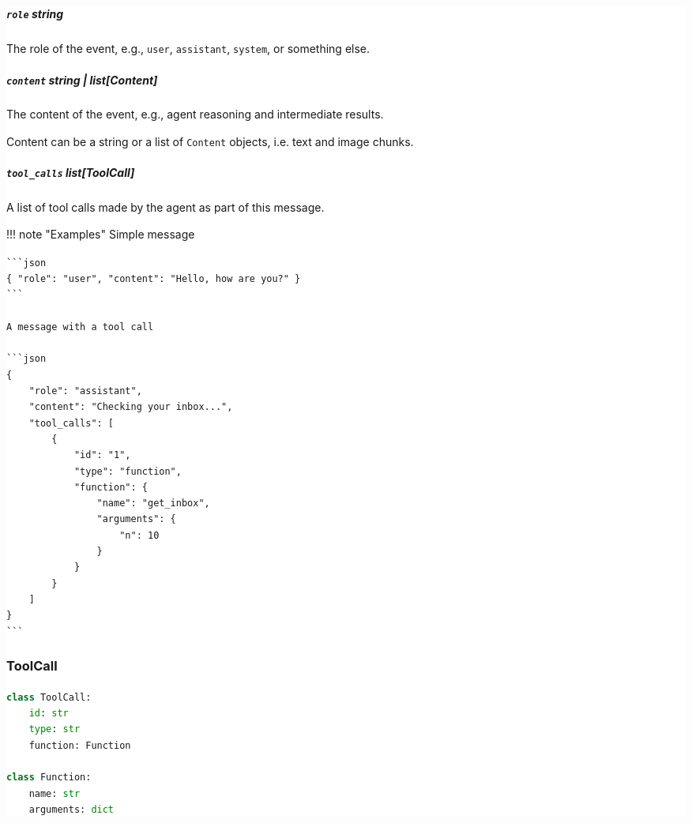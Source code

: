 ##### `role` <span class='type'>string</span> <span class='required'/>

The role of the event, e.g., `user`, `assistant`, `system`, or something else.

##### `content` <span class='type'>string | list[Content]</span> <span class='optional'/>

The content of the event, e.g., agent reasoning and intermediate results. 

Content can be a string or a list of `Content` objects, i.e. text and image chunks.

##### `tool_calls` <span class='type'>list[ToolCall]</span> <span class='optional'/>

A list of tool calls made by the agent as part of this message.

!!! note "Examples"
    Simple message
    
    ```json
    { "role": "user", "content": "Hello, how are you?" }
    ```
    
    A message with a tool call
    
    ```json
    { 
        "role": "assistant", 
        "content": "Checking your inbox...", 
        "tool_calls": [
            { 
                "id": "1", 
                "type": "function", 
                "function": { 
                    "name": "get_inbox", 
                    "arguments": {
                        "n": 10
                    }
                }
            }
        ]
    }
    ```

### ToolCall

```python
class ToolCall:
    id: str
    type: str
    function: Function

class Function:
    name: str
    arguments: dict
```
